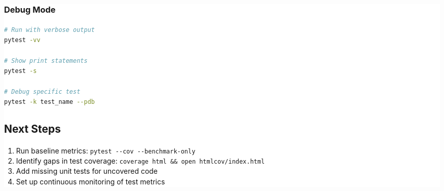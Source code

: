 ### Debug Mode

```bash
# Run with verbose output
pytest -vv

# Show print statements
pytest -s

# Debug specific test
pytest -k test_name --pdb
```

## Next Steps

1. Run baseline metrics: `pytest --cov --benchmark-only`
2. Identify gaps in test coverage: `coverage html && open htmlcov/index.html`
3. Add missing unit tests for uncovered code
4. Set up continuous monitoring of test metrics